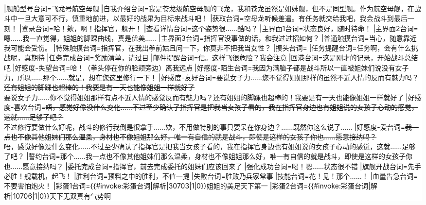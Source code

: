 |舰船型号台词=飞龙号航空母舰
|自我介绍台词=我是苍龙级航空母舰的飞龙，我和苍龙虽然是姐妹舰，但不是同型舰。作为航空母舰，在战斗中一旦大意可不行，慎重地前进，以最好的战果为目标来战斗吧！
|获取台词=空母龙听候差遣。有任务就交给我吧，我会战斗到最后一刻！
|登录台词=哈！欸，啊！指挥官，躲开！
|查看详情台词=这个姿势很……酷吗？
|主界面1台词=状态良好，随时待命！
|主界面2台词=嗯……我一直觉得，姐姐的脚踝曲线，真是优美……
|主界面3台词=指挥官没事做的话，和我过过招如何？
|普通触摸台词=当心，随意靠近我可能会受伤。
|特殊触摸台词=指挥官，在我出拳前姑且问一下，你莫非不把我当女性？
|摸头台词=
|任务提醒台词=任务啊，会有什么挑战呢，真期待
|任务完成台词=奖励清单，请过目
|邮件提醒台词=信。这样飞很危险？我会注意
|回港台词=这是刚才的记录，开始战斗总结吧
|好感度-失望台词=哈！（拳头停在你的脸颊旁边）离我远点
|好感度-陌生台词=我因为满脑子都是战斗所以一直被姐妹们说没有女子力，所以……那个……就是，想在您这里修行一下！
|好感度-友好台词=<s>要说女子力……您不觉得姐姐那样的虽然不近人情的反而有魅力吗？还有姐姐的脚踝也超棒的！我要是有一天也能像姐姐一样就好了</s><br>要说女子力……你不觉得姐姐那样有点不近人情的感觉反而有魅力吗？还有姐姐的脚踝也超棒的！我要是有一天也能像姐姐一样就好了
|好感度-喜欢台词=<s>唔，感觉好像没什么变化……不过至少确认了指挥官是把我当女孩子看的，我在指挥官身边也有姐姐说的女孩子心动的感觉，这就……足够了吧？</s><br>不过修行要做什么好呢，战斗的修行我倒是很拿手……欸，不用做特别的事只要呆在你身边？……既然你这么说了……
|好感度-爱台词=<s>我一点也不像其他姐妹们那么温柔，身材也不像姐姐那么好，唯一有自信的就是战斗，即使是这样的女孩子你也……愿意接纳吗？</s><br>唔，感觉好像没什么变化……不过至少确认了指挥官是把我当女孩子看的，我在指挥官身边也有姐姐说的女孩子心动的感觉，这就……足够了吧？
|誓约台词=那个……我一点也不像其他姐妹们那么温柔，身材也不像姐姐那么好，唯一有自信的就是战斗，即使是这样的女孩子你也……愿意接纳吗？
|委托完成台词=指挥官，前去完成委托的姐妹们应该回来了
|强化成功台词=喝！嗯……状态很不错
|旗舰开战台词=先手必胜！舰载机，起飞！
|胜利台词=预料之中的胜利，不值一提
|失败台词=胜败乃兵家常事
|技能台词=花！见！那个……！
|血量告急台词=不要害怕炮火！
|彩蛋1台词={{#invoke:彩蛋台词|解析|30703|1|0}}姐姐的美足天下第一 
|彩蛋2台词={{#invoke:彩蛋台词|解析|10706|1|0}}天下无双真有气势啊
